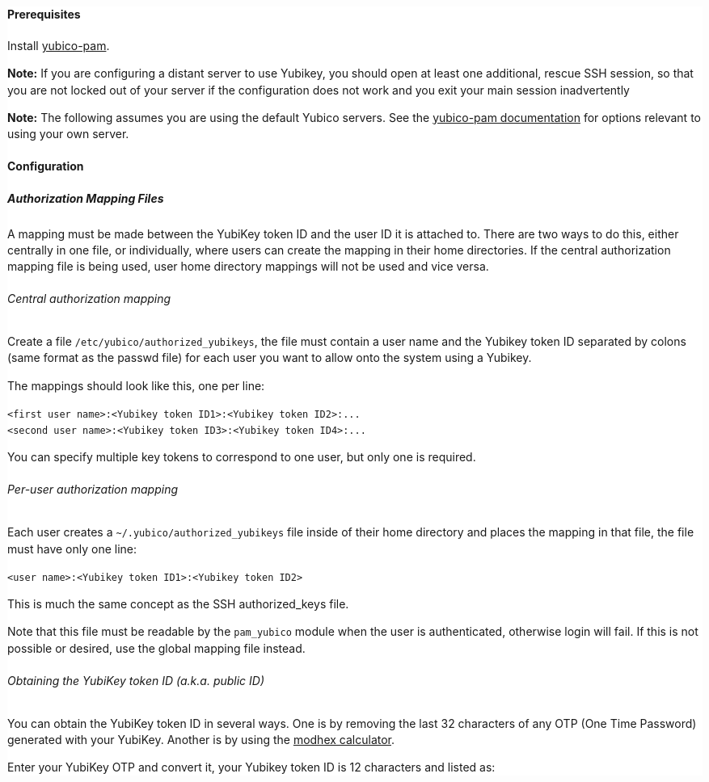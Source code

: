 #### Prerequisites

Install [yubico-pam](https://www.archlinux.org/packages/?name=yubico-pam).

**Note:** If you are configuring a distant server to use Yubikey, you should open at least one additional, rescue SSH session, so that you are not locked out of your server if the configuration does not work and you exit your main session inadvertently

**Note:** The following assumes you are using the default Yubico servers. See the [yubico-pam documentation](https://github.com/Yubico/yubico-pam) for options relevant to using your own server.

#### Configuration

##### Authorization Mapping Files

A mapping must be made between the YubiKey token ID and the user ID it is attached to. There are two ways to do this, either centrally in one file, or individually, where users can create the mapping in their home directories. If the central authorization mapping file is being used, user home directory mappings will not be used and vice versa.

###### Central authorization mapping

Create a file `/etc/yubico/authorized_yubikeys`, the file must contain a user name and the Yubikey token ID separated by colons (same format as the passwd file) for each user you want to allow onto the system using a Yubikey.

The mappings should look like this, one per line:

```
<first user name>:<Yubikey token ID1>:<Yubikey token ID2>:...
<second user name>:<Yubikey token ID3>:<Yubikey token ID4>:...

```

You can specify multiple key tokens to correspond to one user, but only one is required.

###### Per-user authorization mapping

Each user creates a `~/.yubico/authorized_yubikeys` file inside of their home directory and places the mapping in that file, the file must have only one line:

```
<user name>:<Yubikey token ID1>:<Yubikey token ID2>

```

This is much the same concept as the SSH authorized_keys file.

Note that this file must be readable by the `pam_yubico` module when the user is authenticated, otherwise login will fail. If this is not possible or desired, use the global mapping file instead.

###### Obtaining the YubiKey token ID (a.k.a. public ID)

You can obtain the YubiKey token ID in several ways. One is by removing the last 32 characters of any OTP (One Time Password) generated with your YubiKey. Another is by using the [modhex calculator](http://demo.yubico.com/php-yubico/Modhex_Calculator.php).

Enter your YubiKey OTP and convert it, your Yubikey token ID is 12 characters and listed as:
